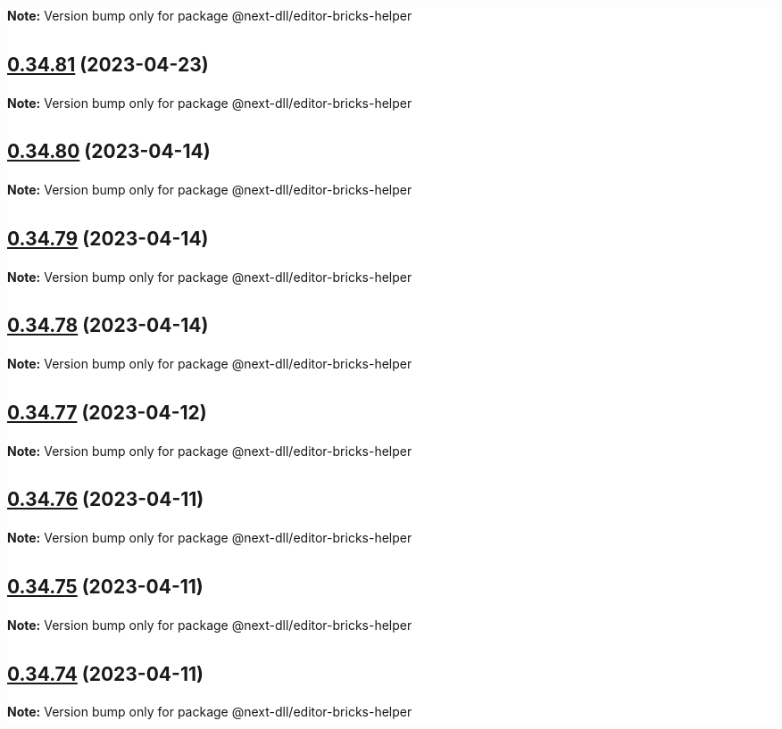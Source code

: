 **Note:** Version bump only for package @next-dll/editor-bricks-helper

## [0.34.81](https://github.com/easyops-cn/next-core/compare/@next-dll/editor-bricks-helper@0.34.80...@next-dll/editor-bricks-helper@0.34.81) (2023-04-23)

**Note:** Version bump only for package @next-dll/editor-bricks-helper

## [0.34.80](https://github.com/easyops-cn/next-core/compare/@next-dll/editor-bricks-helper@0.34.79...@next-dll/editor-bricks-helper@0.34.80) (2023-04-14)

**Note:** Version bump only for package @next-dll/editor-bricks-helper

## [0.34.79](https://github.com/easyops-cn/next-core/compare/@next-dll/editor-bricks-helper@0.34.78...@next-dll/editor-bricks-helper@0.34.79) (2023-04-14)

**Note:** Version bump only for package @next-dll/editor-bricks-helper

## [0.34.78](https://github.com/easyops-cn/next-core/compare/@next-dll/editor-bricks-helper@0.34.77...@next-dll/editor-bricks-helper@0.34.78) (2023-04-14)

**Note:** Version bump only for package @next-dll/editor-bricks-helper

## [0.34.77](https://github.com/easyops-cn/next-core/compare/@next-dll/editor-bricks-helper@0.34.76...@next-dll/editor-bricks-helper@0.34.77) (2023-04-12)

**Note:** Version bump only for package @next-dll/editor-bricks-helper

## [0.34.76](https://github.com/easyops-cn/next-core/compare/@next-dll/editor-bricks-helper@0.34.75...@next-dll/editor-bricks-helper@0.34.76) (2023-04-11)

**Note:** Version bump only for package @next-dll/editor-bricks-helper

## [0.34.75](https://github.com/easyops-cn/next-core/compare/@next-dll/editor-bricks-helper@0.34.74...@next-dll/editor-bricks-helper@0.34.75) (2023-04-11)

**Note:** Version bump only for package @next-dll/editor-bricks-helper

## [0.34.74](https://github.com/easyops-cn/next-core/compare/@next-dll/editor-bricks-helper@0.34.73...@next-dll/editor-bricks-helper@0.34.74) (2023-04-11)

**Note:** Version bump only for package @next-dll/editor-bricks-helper
